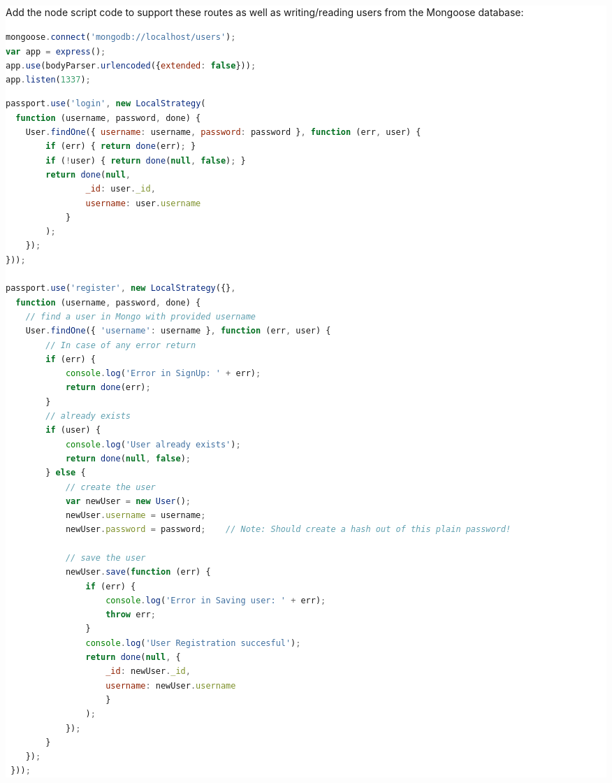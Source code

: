 Add the node script code to support these routes as well as writing/reading users from the Mongoose database:

```javascript
mongoose.connect('mongodb://localhost/users');
var app = express();
app.use(bodyParser.urlencoded({extended: false}));
app.listen(1337);
```

```javascript
passport.use('login', new LocalStrategy(
  function (username, password, done) {
    User.findOne({ username: username, password: password }, function (err, user) {
        if (err) { return done(err); }
        if (!user) { return done(null, false); }
		return done(null, 
				_id: user._id,
                username: user.username
            }
		);
    });
}));

passport.use('register', new LocalStrategy({},
  function (username, password, done) {
    // find a user in Mongo with provided username
    User.findOne({ 'username': username }, function (err, user) {
        // In case of any error return
        if (err) {
            console.log('Error in SignUp: ' + err);
            return done(err);
        }
        // already exists
        if (user) {
            console.log('User already exists');
            return done(null, false);
        } else {   
            // create the user
            var newUser = new User();  
            newUser.username = username;
            newUser.password = password;    // Note: Should create a hash out of this plain password!
                
            // save the user
            newUser.save(function (err) {
                if (err) {
                    console.log('Error in Saving user: ' + err);
                    throw err;
                }
                console.log('User Registration succesful');
                return done(null, {
                    _id: newUser._id,
                    username: newUser.username
                    }
                );
            });
        }
    });
 }));

```
